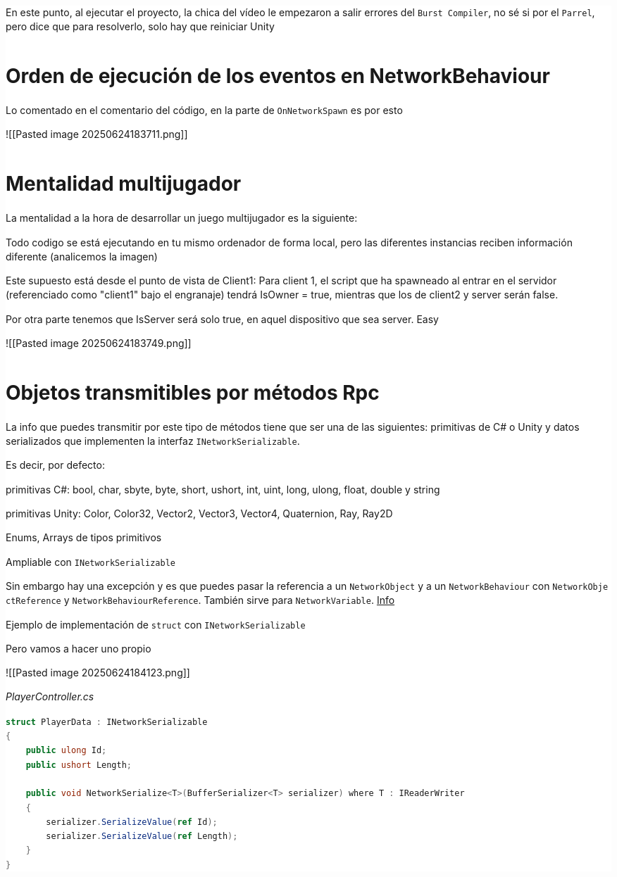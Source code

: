 En este punto, al ejecutar el proyecto, la chica del vídeo le empezaron a salir errores del `Burst Compiler`, no sé si por el `Parrel`, pero dice que para resolverlo, solo hay que reiniciar Unity

# Orden de ejecución de los eventos en NetworkBehaviour

Lo comentado en el comentario del código, en la parte de `OnNetworkSpawn` es por esto

![[Pasted image 20250624183711.png]]

# Mentalidad multijugador

La mentalidad a la hora de desarrollar un juego multijugador es la siguiente:

Todo codigo se está ejecutando en tu mismo ordenador de forma local, pero las diferentes instancias reciben información diferente (analicemos la imagen)

Este supuesto está desde el punto de vista de Client1: Para client 1, el script que ha spawneado al entrar en el servidor (referenciado como "client1" bajo el engranaje) tendrá IsOwner = true, mientras que los de client2 y server serán false.

Por otra parte tenemos que IsServer será solo true, en aquel dispositivo que sea server. Easy

![[Pasted image 20250624183749.png]]

# Objetos transmitibles por métodos Rpc

La info que puedes transmitir por este tipo de métodos tiene que ser una de las siguientes: primitivas de C# o Unity y datos serializados que implementen la interfaz `INetworkSerializable`.

Es decir, por defecto:

primitivas C#: bool, char, sbyte, byte, short, ushort, int, uint, long, ulong, float, double y string

primitivas Unity: Color, Color32, Vector2, Vector3, Vector4, Quaternion, Ray, Ray2D

Enums, Arrays de tipos primitivos

Ampliable con `INetworkSerializable`

Sin embargo hay una excepción y es que puedes pasar la referencia a un `NetworkObject` y a un `NetworkBehaviour` con `NetworkObjectReference` y `NetworkBehaviourReference`. También sirve para `NetworkVariable`. [Info](https://docs-multiplayer.unity3d.com/netcode/current/basics/networkobject/)

Ejemplo de implementación de `struct` con `INetworkSerializable` 

Pero vamos a hacer uno propio

![[Pasted image 20250624184123.png]]

*PlayerController.cs*
```cs 
struct PlayerData : INetworkSerializable
{
    public ulong Id;
    public ushort Length;

    public void NetworkSerialize<T>(BufferSerializer<T> serializer) where T : IReaderWriter
    {
        serializer.SerializeValue(ref Id);
        serializer.SerializeValue(ref Length);
    }
}
``` 
